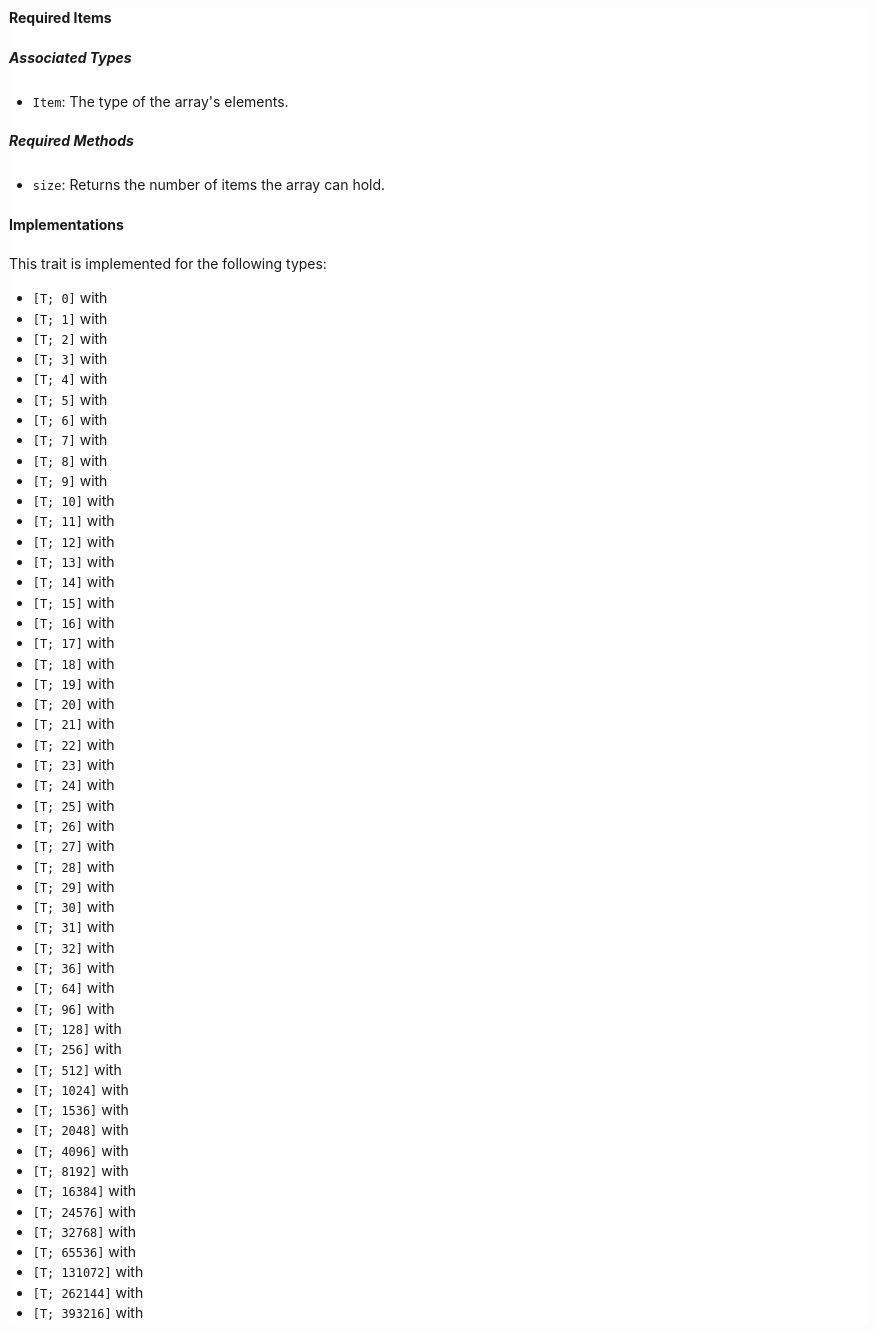 #### Required Items

##### Associated Types

- `Item`: The type of the array's elements.

##### Required Methods

- `size`: Returns the number of items the array can hold.

#### Implementations

This trait is implemented for the following types:

- `[T; 0]` with <T>
- `[T; 1]` with <T>
- `[T; 2]` with <T>
- `[T; 3]` with <T>
- `[T; 4]` with <T>
- `[T; 5]` with <T>
- `[T; 6]` with <T>
- `[T; 7]` with <T>
- `[T; 8]` with <T>
- `[T; 9]` with <T>
- `[T; 10]` with <T>
- `[T; 11]` with <T>
- `[T; 12]` with <T>
- `[T; 13]` with <T>
- `[T; 14]` with <T>
- `[T; 15]` with <T>
- `[T; 16]` with <T>
- `[T; 17]` with <T>
- `[T; 18]` with <T>
- `[T; 19]` with <T>
- `[T; 20]` with <T>
- `[T; 21]` with <T>
- `[T; 22]` with <T>
- `[T; 23]` with <T>
- `[T; 24]` with <T>
- `[T; 25]` with <T>
- `[T; 26]` with <T>
- `[T; 27]` with <T>
- `[T; 28]` with <T>
- `[T; 29]` with <T>
- `[T; 30]` with <T>
- `[T; 31]` with <T>
- `[T; 32]` with <T>
- `[T; 36]` with <T>
- `[T; 64]` with <T>
- `[T; 96]` with <T>
- `[T; 128]` with <T>
- `[T; 256]` with <T>
- `[T; 512]` with <T>
- `[T; 1024]` with <T>
- `[T; 1536]` with <T>
- `[T; 2048]` with <T>
- `[T; 4096]` with <T>
- `[T; 8192]` with <T>
- `[T; 16384]` with <T>
- `[T; 24576]` with <T>
- `[T; 32768]` with <T>
- `[T; 65536]` with <T>
- `[T; 131072]` with <T>
- `[T; 262144]` with <T>
- `[T; 393216]` with <T>

[1]: struct.SmallVec.html#method.drain
[1]: struct.SmallVec.html#method.into_iter
